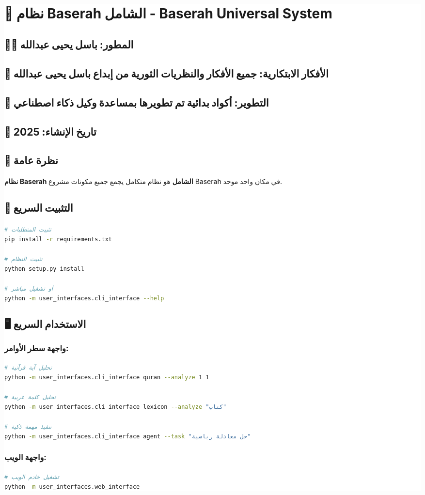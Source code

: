 # 🌟 نظام Baserah الشامل - Baserah Universal System

## 👨‍💻 **المطور: باسل يحيى عبدالله**

## 🧠 **الأفكار الابتكارية: جميع الأفكار والنظريات الثورية من إبداع باسل يحيى عبدالله**

## 🤖 **التطوير: أكواد بدائية تم تطويرها بمساعدة وكيل ذكاء اصطناعي**

## 📅 **تاريخ الإنشاء: 2025**

## 🎯 **نظرة عامة**

**نظام Baserah الشامل** هو نظام متكامل يجمع جميع مكونات مشروع Baserah في مكان واحد موحد.

## 🚀 **التثبيت السريع**

```bash
# تثبيت المتطلبات
pip install -r requirements.txt

# تثبيت النظام
python setup.py install

# أو تشغيل مباشر
python -m user_interfaces.cli_interface --help
```

## 🖥️ **الاستخدام السريع**

### **واجهة سطر الأوامر:**

```bash
# تحليل آية قرآنية
python -m user_interfaces.cli_interface quran --analyze 1 1

# تحليل كلمة عربية
python -m user_interfaces.cli_interface lexicon --analyze "كتاب"

# تنفيذ مهمة ذكية
python -m user_interfaces.cli_interface agent --task "حل معادلة رياضية"
```

### **واجهة الويب:**

```bash
# تشغيل خادم الويب
python -m user_interfaces.web_interface
```
